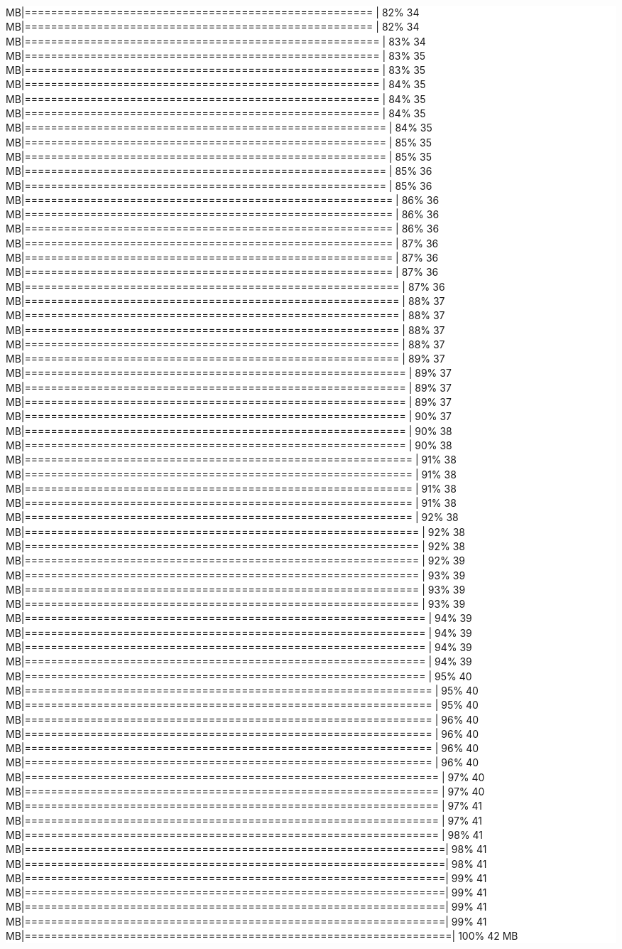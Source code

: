 MB|=====================================================           |  82%   34 MB|=====================================================           |  82%   34 MB|======================================================          |  83%   34 MB|======================================================          |  83%   35 MB|======================================================          |  83%   35 MB|======================================================          |  84%   35 MB|======================================================          |  84%   35 MB|======================================================          |  84%   35 MB|=======================================================         |  84%   35 MB|=======================================================         |  85%   35 MB|=======================================================         |  85%   35 MB|=======================================================         |  85%   36 MB|=======================================================         |  85%   36 MB|========================================================        |  86%   36 MB|========================================================        |  86%   36 MB|========================================================        |  86%   36 MB|========================================================        |  87%   36 MB|========================================================        |  87%   36 MB|========================================================        |  87%   36 MB|=========================================================       |  87%   36 MB|=========================================================       |  88%   37 MB|=========================================================       |  88%   37 MB|=========================================================       |  88%   37 MB|=========================================================       |  88%   37 MB|=========================================================       |  89%   37 MB|==========================================================      |  89%   37 MB|==========================================================      |  89%   37 MB|==========================================================      |  89%   37 MB|==========================================================      |  90%   37 MB|==========================================================      |  90%   38 MB|==========================================================      |  90%   38 MB|===========================================================     |  91%   38 MB|===========================================================     |  91%   38 MB|===========================================================     |  91%   38 MB|===========================================================     |  91%   38 MB|===========================================================     |  92%   38 MB|============================================================    |  92%   38 MB|============================================================    |  92%   38 MB|============================================================    |  92%   39 MB|============================================================    |  93%   39 MB|============================================================    |  93%   39 MB|============================================================    |  93%   39 MB|=============================================================   |  94%   39 MB|=============================================================   |  94%   39 MB|=============================================================   |  94%   39 MB|=============================================================   |  94%   39
MB|=============================================================   |  95%   40 MB|==============================================================  |  95%   40 MB|==============================================================  |  95%   40 MB|==============================================================  |  96%   40 MB|==============================================================  |  96%   40 MB|==============================================================  |  96%   40 MB|==============================================================  |  96%   40 MB|=============================================================== |  97%   40 MB|=============================================================== |  97%   40 MB|=============================================================== |  97%   41 MB|=============================================================== |  97%   41 MB|=============================================================== |  98%   41 MB|================================================================|  98%   41 MB|================================================================|  98%   41 MB|================================================================|  99%   41 MB|================================================================|  99%   41 MB|================================================================|  99%   41 MB|================================================================|  99%   41 MB|=================================================================| 100%   42 MB
